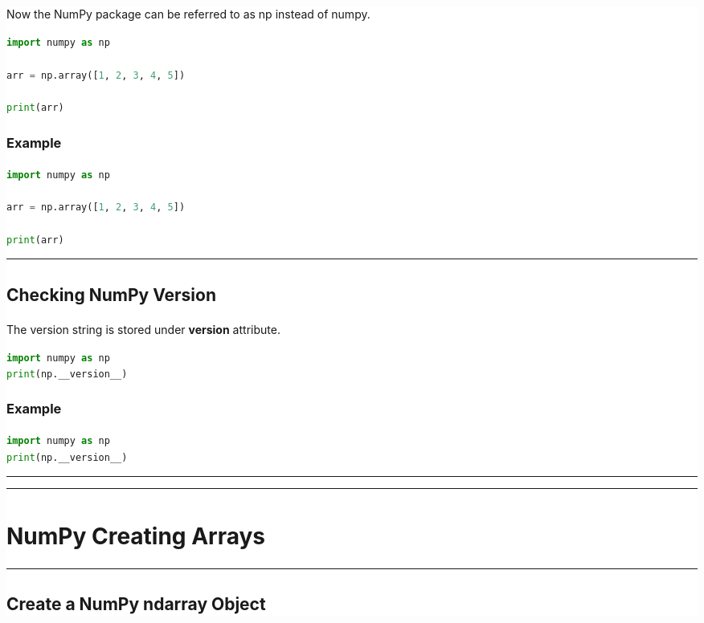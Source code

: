Now the NumPy package can be referred to as np instead of numpy.

```python
import numpy as np

arr = np.array([1, 2, 3, 4, 5])

print(arr)
```


### Example

```python
import numpy as np

arr = np.array([1, 2, 3, 4, 5])

print(arr)
```


---


## Checking NumPy Version

The version string is stored under __version__ 
attribute.

```python
import numpy as np
print(np.__version__)
```


### Example

```python
import numpy as np
print(np.__version__)
```


---



---

# NumPy Creating Arrays


---


## Create a NumPy ndarray Object
